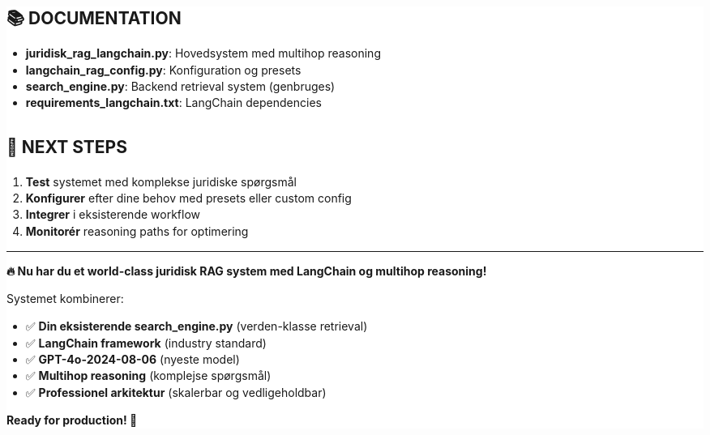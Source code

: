 ## 📚 **DOCUMENTATION**

- **juridisk_rag_langchain.py**: Hovedsystem med multihop reasoning
- **langchain_rag_config.py**: Konfiguration og presets
- **search_engine.py**: Backend retrieval system (genbruges)
- **requirements_langchain.txt**: LangChain dependencies

## 🎯 **NEXT STEPS**

1. **Test** systemet med komplekse juridiske spørgsmål
2. **Konfigurer** efter dine behov med presets eller custom config
3. **Integrer** i eksisterende workflow
4. **Monitorér** reasoning paths for optimering

---

**🔥 Nu har du et world-class juridisk RAG system med LangChain og multihop reasoning!** 

Systemet kombinerer:
- ✅ **Din eksisterende search_engine.py** (verden-klasse retrieval)
- ✅ **LangChain framework** (industry standard)
- ✅ **GPT-4o-2024-08-06** (nyeste model)
- ✅ **Multihop reasoning** (komplejse spørgsmål)
- ✅ **Professionel arkitektur** (skalerbar og vedligeholdbar)

**Ready for production! 🚀** 